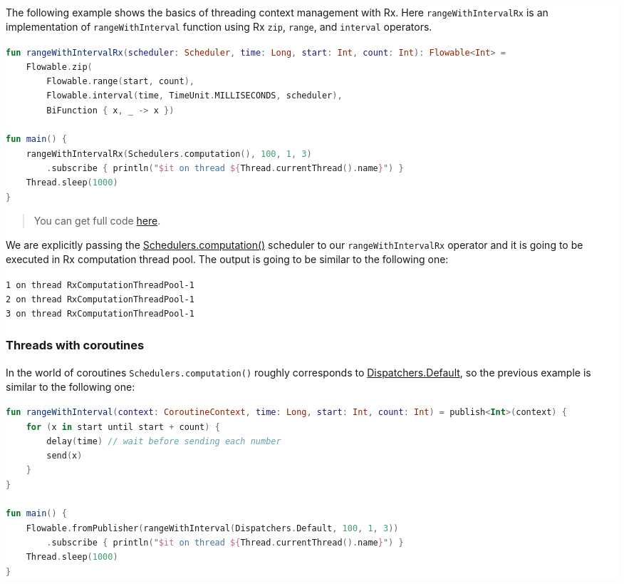 The following example shows the basics of threading context management with Rx.
Here `rangeWithIntervalRx` is an implementation of `rangeWithInterval` function using Rx 
`zip`, `range`, and `interval` operators.



```kotlin
fun rangeWithIntervalRx(scheduler: Scheduler, time: Long, start: Int, count: Int): Flowable<Int> = 
    Flowable.zip(
        Flowable.range(start, count),
        Flowable.interval(time, TimeUnit.MILLISECONDS, scheduler),
        BiFunction { x, _ -> x })

fun main() {
    rangeWithIntervalRx(Schedulers.computation(), 100, 1, 3)
        .subscribe { println("$it on thread ${Thread.currentThread().name}") }
    Thread.sleep(1000)
}
```

> You can get full code [here](kotlinx-coroutines-rx2/test/guide/example-reactive-context-01.kt).

We are explicitly passing the 
[Schedulers.computation()](https://reactivex.io/RxJava/2.x/javadoc/io/reactivex/schedulers/Schedulers.html#computation()) 
scheduler to our `rangeWithIntervalRx` operator and
it is going to be executed in Rx computation thread pool. The output is going to be similar to the following one:

```text
1 on thread RxComputationThreadPool-1
2 on thread RxComputationThreadPool-1
3 on thread RxComputationThreadPool-1
```



### Threads with coroutines

In the world of coroutines `Schedulers.computation()` roughly corresponds to [Dispatchers.Default], 
so the previous example is similar to the following one:



```kotlin
fun rangeWithInterval(context: CoroutineContext, time: Long, start: Int, count: Int) = publish<Int>(context) {
    for (x in start until start + count) { 
        delay(time) // wait before sending each number
        send(x)
    }
}

fun main() {
    Flowable.fromPublisher(rangeWithInterval(Dispatchers.Default, 100, 1, 3))
        .subscribe { println("$it on thread ${Thread.currentThread().name}") }
    Thread.sleep(1000)
}
```


[runBlocking]: https://kotlin.github.io/kotlinx.coroutines/kotlinx-coroutines-core/kotlinx.coroutines/run-blocking.html
[Dispatchers.Unconfined]: https://kotlin.github.io/kotlinx.coroutines/kotlinx-coroutines-core/kotlinx.coroutines/-dispatchers/-unconfined.html
[yield]: https://kotlin.github.io/kotlinx.coroutines/kotlinx-coroutines-core/kotlinx.coroutines/yield.html
[Dispatchers.Default]: https://kotlin.github.io/kotlinx.coroutines/kotlinx-coroutines-core/kotlinx.coroutines/-dispatchers/-default.html
[Job.join]: https://kotlin.github.io/kotlinx.coroutines/kotlinx-coroutines-core/kotlinx.coroutines/-job/join.html
[Channel]: https://kotlin.github.io/kotlinx.coroutines/kotlinx-coroutines-core/kotlinx.coroutines.channels/-channel/index.html
[ReceiveChannel.receive]: https://kotlin.github.io/kotlinx.coroutines/kotlinx-coroutines-core/kotlinx.coroutines.channels/-receive-channel/receive.html
[produce]: https://kotlin.github.io/kotlinx.coroutines/kotlinx-coroutines-core/kotlinx.coroutines.channels/produce.html
[consumeEach]: https://kotlin.github.io/kotlinx.coroutines/kotlinx-coroutines-core/kotlinx.coroutines.channels/consume-each.html
[ReceiveChannel]: https://kotlin.github.io/kotlinx.coroutines/kotlinx-coroutines-core/kotlinx.coroutines.channels/-receive-channel/index.html
[ReceiveChannel.cancel]: https://kotlin.github.io/kotlinx.coroutines/kotlinx-coroutines-core/kotlinx.coroutines.channels/-receive-channel/cancel.html
[consume]: https://kotlin.github.io/kotlinx.coroutines/kotlinx-coroutines-core/kotlinx.coroutines.channels/consume.html
[SendChannel.send]: https://kotlin.github.io/kotlinx.coroutines/kotlinx-coroutines-core/kotlinx.coroutines.channels/-send-channel/send.html
[BroadcastChannel]: https://kotlin.github.io/kotlinx.coroutines/kotlinx-coroutines-core/kotlinx.coroutines.channels/-broadcast-channel/index.html
[ConflatedBroadcastChannel]: https://kotlin.github.io/kotlinx.coroutines/kotlinx-coroutines-core/kotlinx.coroutines.channels/-conflated-broadcast-channel/index.html
[select]: https://kotlin.github.io/kotlinx.coroutines/kotlinx-coroutines-core/kotlinx.coroutines.selects/select.html
[whileSelect]: https://kotlin.github.io/kotlinx.coroutines/kotlinx-coroutines-core/kotlinx.coroutines.selects/while-select.html
[publish]: https://kotlin.github.io/kotlinx.coroutines/kotlinx-coroutines-reactive/kotlinx.coroutines.reactive/publish.html
[org.reactivestreams.Publisher.collect]: https://kotlin.github.io/kotlinx.coroutines/kotlinx-coroutines-reactive/kotlinx.coroutines.reactive/org.reactivestreams.-publisher/collect.html
[org.reactivestreams.Publisher.openSubscription]: https://kotlin.github.io/kotlinx.coroutines/kotlinx-coroutines-reactive/kotlinx.coroutines.reactive/org.reactivestreams.-publisher/open-subscription.html
[rxFlowable]: https://kotlin.github.io/kotlinx.coroutines/kotlinx-coroutines-rx2/kotlinx.coroutines.rx2/rx-flowable.html